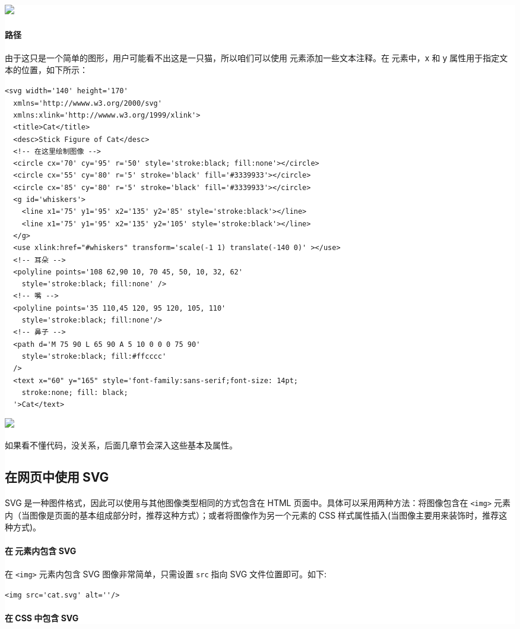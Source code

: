 ![](https://p1-jj.byteimg.com/tos-cn-i-t2oaga2asx/gold-user-assets/2019/12/10/16eed28ff8730118~tplv-t2oaga2asx-zoom-in-crop-mark:3024:0:0:0.awebp)

#### 路径

由于这只是一个简单的图形，用户可能看不出这是一只猫，所以咱们可以使用 元素添加一些文本注释。在 元素中，x 和 y 属性用于指定文本的位置，如下所示：

```
<svg width='140' height='170' 
  xmlns='http://wwww.w3.org/2000/svg'
  xmlns:xlink='http://wwww.w3.org/1999/xlink'>
  <title>Cat</title>
  <desc>Stick Figure of Cat</desc>
  <!-- 在这里绘制图像 -->
  <circle cx='70' cy='95' r='50' style='stroke:black; fill:none'></circle>
  <circle cx='55' cy='80' r='5' stroke='black' fill='#3339933'></circle>
  <circle cx='85' cy='80' r='5' stroke='black' fill='#3339933'></circle>
  <g id='whiskers'>
    <line x1='75' y1='95' x2='135' y2='85' style='stroke:black'></line>
    <line x1='75' y1='95' x2='135' y2='105' style='stroke:black'></line>
  </g>
  <use xlink:href="#whiskers" transform='scale(-1 1) translate(-140 0)' ></use>
  <!-- 耳朵 -->
  <polyline points='108 62,90 10, 70 45, 50, 10, 32, 62'
    style='stroke:black; fill:none' />
  <!-- 嘴 -->
  <polyline points='35 110,45 120, 95 120, 105, 110'
    style='stroke:black; fill:none'/>
  <!-- 鼻子 -->
  <path d='M 75 90 L 65 90 A 5 10 0 0 0 75 90'
    style='stroke:black; fill:#ffcccc'
  />
  <text x="60" y="165" style='font-family:sans-serif;font-size: 14pt;
    stroke:none; fill: black;
  '>Cat</text>
```

![](https://p1-jj.byteimg.com/tos-cn-i-t2oaga2asx/gold-user-assets/2019/12/10/16eed291a099f5db~tplv-t2oaga2asx-zoom-in-crop-mark:3024:0:0:0.awebp)

如果看不懂代码，没关系，后面几章节会深入这些基本及属性。

## 在网页中使用 SVG

SVG 是一种图件格式，因此可以使用与其他图像类型相同的方式包含在 HTML 页面中。具体可以采用两种方法：将图像包含在 `<img>` 元素内（当图像是页面的基本组成部分时，推荐这种方式）；或者将图像作为另一个元素的 CSS 样式属性插入(当图像主要用来装饰时，推荐这种方式)。

#### 在  元素内包含 SVG

在 `<img>` 元素内包含 SVG 图像非常简单，只需设置 `src` 指向 SVG 文件位置即可。如下:

```
<img src='cat.svg' alt=''/>
```

#### 在 CSS 中包含 SVG
